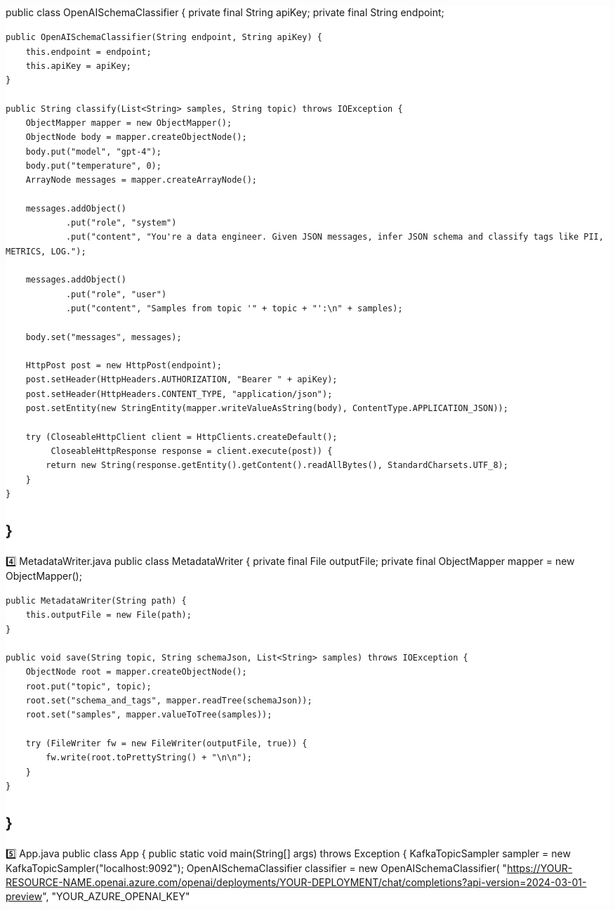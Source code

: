 public class OpenAISchemaClassifier {
    private final String apiKey;
    private final String endpoint;

    public OpenAISchemaClassifier(String endpoint, String apiKey) {
        this.endpoint = endpoint;
        this.apiKey = apiKey;
    }

    public String classify(List<String> samples, String topic) throws IOException {
        ObjectMapper mapper = new ObjectMapper();
        ObjectNode body = mapper.createObjectNode();
        body.put("model", "gpt-4");
        body.put("temperature", 0);
        ArrayNode messages = mapper.createArrayNode();

        messages.addObject()
                .put("role", "system")
                .put("content", "You're a data engineer. Given JSON messages, infer JSON schema and classify tags like PII, METRICS, LOG.");

        messages.addObject()
                .put("role", "user")
                .put("content", "Samples from topic '" + topic + "':\n" + samples);

        body.set("messages", messages);

        HttpPost post = new HttpPost(endpoint);
        post.setHeader(HttpHeaders.AUTHORIZATION, "Bearer " + apiKey);
        post.setHeader(HttpHeaders.CONTENT_TYPE, "application/json");
        post.setEntity(new StringEntity(mapper.writeValueAsString(body), ContentType.APPLICATION_JSON));

        try (CloseableHttpClient client = HttpClients.createDefault();
             CloseableHttpResponse response = client.execute(post)) {
            return new String(response.getEntity().getContent().readAllBytes(), StandardCharsets.UTF_8);
        }
    }
}
---------------------------------
4️⃣ MetadataWriter.java
public class MetadataWriter {
    private final File outputFile;
    private final ObjectMapper mapper = new ObjectMapper();

    public MetadataWriter(String path) {
        this.outputFile = new File(path);
    }

    public void save(String topic, String schemaJson, List<String> samples) throws IOException {
        ObjectNode root = mapper.createObjectNode();
        root.put("topic", topic);
        root.set("schema_and_tags", mapper.readTree(schemaJson));
        root.set("samples", mapper.valueToTree(samples));

        try (FileWriter fw = new FileWriter(outputFile, true)) {
            fw.write(root.toPrettyString() + "\n\n");
        }
    }
}
----------------------------------
5️⃣ App.java
public class App {
    public static void main(String[] args) throws Exception {
        KafkaTopicSampler sampler = new KafkaTopicSampler("localhost:9092");
        OpenAISchemaClassifier classifier = new OpenAISchemaClassifier(
                "https://YOUR-RESOURCE-NAME.openai.azure.com/openai/deployments/YOUR-DEPLOYMENT/chat/completions?api-version=2024-03-01-preview",
                "YOUR_AZURE_OPENAI_KEY"